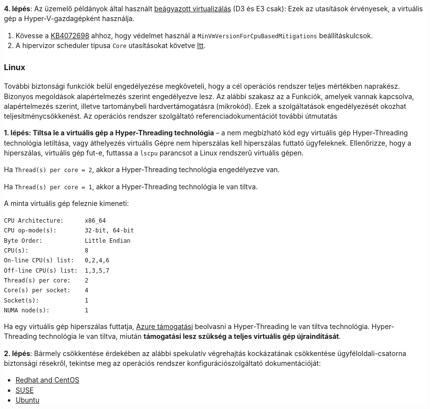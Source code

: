 
**4. lépés**: Az üzemelő példányok által használt [beágyazott virtualizálás](https://docs.microsoft.com/azure/virtual-machines/windows/nested-virtualization) (D3 és E3 csak): Ezek az utasítások érvényesek, a virtuális gép a Hyper-V-gazdagépként használja.

1.  Kövesse a [KB4072698](https://support.microsoft.com/help/4072698/windows-server-guidance-to-protect-against-the-speculative-execution) ahhoz, hogy védelmet használ a `MinVmVersionForCpuBasedMitigations` beállításkulcsok.
2.  A hipervizor scheduler típusa `Core` utasításokat követve [Itt](https://docs.microsoft.com/windows-server/virtualization/hyper-v/manage/manage-hyper-v-scheduler-types).


### <a name="linux"></a>Linux

<a name="linux"></a>További biztonsági funkciók belül engedélyezése megköveteli, hogy a cél operációs rendszer teljes mértékben naprakész. Bizonyos megoldások alapértelmezés szerint engedélyezve lesz. Az alábbi szakasz az a Funkciók, amelyek vannak kapcsolva, alapértelmezés szerint, illetve tartománybeli hardvertámogatásra (mikrokód). Ezek a szolgáltatások engedélyezését okozhat teljesítménycsökkenést. Az operációs rendszer szolgáltató referenciadokumentációt további útmutatás


**1. lépés: Tiltsa le a virtuális gép a Hyper-Threading technológia** – a nem megbízható kód egy virtuális gép Hyper-Threading technológia letiltása, vagy áthelyezés virtuális Gépre nem hiperszálas kell hiperszálas futtató ügyfeleknek.  Ellenőrizze, hogy a hiperszálas, virtuális gép fut-e, futtassa a `lscpu` parancsot a Linux rendszerű virtuális gépen. 

Ha `Thread(s) per core = 2`, akkor a Hyper-Threading technológia engedélyezve van. 

Ha `Thread(s) per core = 1`, akkor a Hyper-Threading technológia le van tiltva. 

 
A minta virtuális gép feleznie kimeneti: 

```console
CPU Architecture:      x86_64
CPU op-mode(s):        32-bit, 64-bit
Byte Order:            Little Endian
CPU(s):                8
On-line CPU(s) list:   0,2,4,6
Off-line CPU(s) list:  1,3,5,7
Thread(s) per core:    2
Core(s) per socket:    4
Socket(s):             1
NUMA node(s):          1

```

Ha egy virtuális gép hiperszálas futtatja, [Azure támogatási](https://aka.ms/MicrocodeEnablementRequest-SupportTechnical) beolvasni a Hyper-Threading le van tiltva technológia.  Hyper-Threading technológia le van tiltva, miután **támogatási lesz szükség a teljes virtuális gép újraindítását**.


**2. lépés**: Bármely csökkentése érdekében az alábbi spekulatív végrehajtás kockázatának csökkentése ügyféloldali-csatorna biztonsági résekről, tekintse meg az operációs rendszer konfigurációszolgáltató dokumentációját:   
 
- [Redhat and CentOS](https://access.redhat.com/security/vulnerabilities) 
- [SUSE](https://www.suse.com/support/kb/?doctype%5B%5D=DT_SUSESDB_PSDB_1_1&startIndex=1&maxIndex=0) 
- [Ubuntu](https://wiki.ubuntu.com/SecurityTeam/KnowledgeBase/) 
